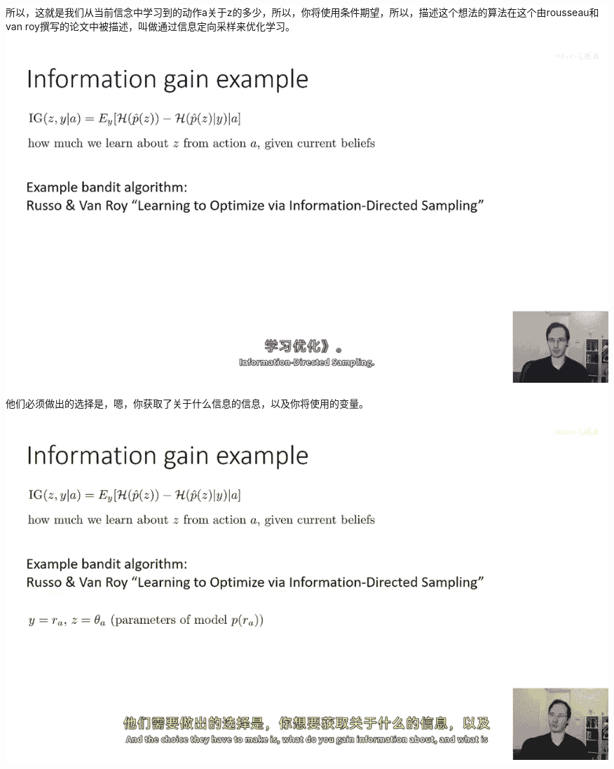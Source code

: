 所以，这就是我们从当前信念中学习到的动作a关于z的多少，所以，你将使用条件期望，所以，描述这个想法的算法在这个由rousseau和van roy撰写的论文中被描述，叫做通过信息定向采样来优化学习。



![](img/531c8f57ac5f870aa15913c3b06975f0_105.png)

他们必须做出的选择是，嗯，你获取了关于什么信息的信息，以及你将使用的变量。

![](img/531c8f57ac5f870aa15913c3b06975f0_107.png)
